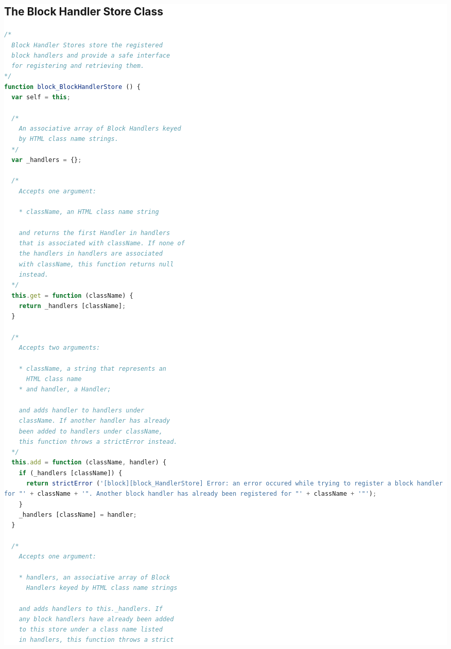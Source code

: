 The Block Handler Store Class
-----------------------------

```javascript
/*
  Block Handler Stores store the registered
  block handlers and provide a safe interface
  for registering and retrieving them.
*/
function block_BlockHandlerStore () {
  var self = this;

  /*
    An associative array of Block Handlers keyed
    by HTML class name strings. 
  */
  var _handlers = {};

  /*
    Accepts one argument: 

    * className, an HTML class name string

    and returns the first Handler in handlers
    that is associated with className. If none of
    the handlers in handlers are associated
    with className, this function returns null
    instead.
  */
  this.get = function (className) {
    return _handlers [className];
  }

  /*
    Accepts two arguments:

    * className, a string that represents an
      HTML class name
    * and handler, a Handler;

    and adds handler to handlers under
    className. If another handler has already
    been added to handlers under className,
    this function throws a strictError instead.
  */
  this.add = function (className, handler) {
    if (_handlers [className]) {
      return strictError ('[block][block_HandlerStore] Error: an error occured while trying to register a block handler for "' + className + '". Another block handler has already been registered for "' + className + '"');
    }
    _handlers [className] = handler;
  }

  /*
    Accepts one argument:

    * handlers, an associative array of Block
      Handlers keyed by HTML class name strings

    and adds handlers to this._handlers. If
    any block handlers have already been added
    to this store under a class name listed
    in handlers, this function throws a strict
```